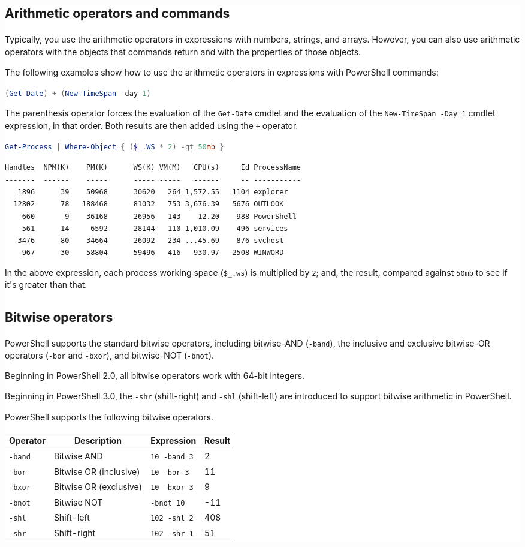 ## Arithmetic operators and commands

Typically, you use the arithmetic operators in expressions with numbers,
strings, and arrays. However, you can also use arithmetic operators with the
objects that commands return and with the properties of those objects.

The following examples show how to use the arithmetic operators in expressions
with PowerShell commands:

```powershell
(Get-Date) + (New-TimeSpan -day 1)
```

The parenthesis operator forces the evaluation of the `Get-Date` cmdlet and the
evaluation of the `New-TimeSpan -Day 1` cmdlet expression, in that order. Both
results are then added using the `+` operator.

```powershell
Get-Process | Where-Object { ($_.WS * 2) -gt 50mb }
```

```Output
Handles  NPM(K)    PM(K)      WS(K) VM(M)   CPU(s)     Id ProcessName
-------  ------    -----      ----- -----   ------     -- -----------
   1896      39    50968      30620   264 1,572.55   1104 explorer
  12802      78   188468      81032   753 3,676.39   5676 OUTLOOK
    660       9    36168      26956   143    12.20    988 PowerShell
    561      14     6592      28144   110 1,010.09    496 services
   3476      80    34664      26092   234 ...45.69    876 svchost
    967      30    58804      59496   416   930.97   2508 WINWORD
```

In the above expression, each process working space (`$_.ws`) is multiplied by
`2`; and, the result, compared against `50mb` to see if it's greater than that.

## Bitwise operators

PowerShell supports the standard bitwise operators, including bitwise-AND
(`-band`), the inclusive and exclusive bitwise-OR operators (`-bor` and
`-bxor`), and bitwise-NOT (`-bnot`).

Beginning in PowerShell 2.0, all bitwise operators work with 64-bit integers.

Beginning in PowerShell 3.0, the `-shr` (shift-right) and `-shl` (shift-left)
are introduced to support bitwise arithmetic in PowerShell.

PowerShell supports the following bitwise operators.

| Operator | Description            | Expression   | Result |
| -------- | ---------------------- | ------------ | ------ |
| `-band`  | Bitwise AND            | `10 -band 3` | 2      |
| `-bor`   | Bitwise OR (inclusive) | `10 -bor 3`  | 11     |
| `-bxor`  | Bitwise OR (exclusive) | `10 -bxor 3` | 9      |
| `-bnot`  | Bitwise NOT            | `-bnot 10`   | -11    |
| `-shl`   | Shift-left             | `102 -shl 2` | 408    |
| `-shr`   | Shift-right            | `102 -shr 1` | 51     |
